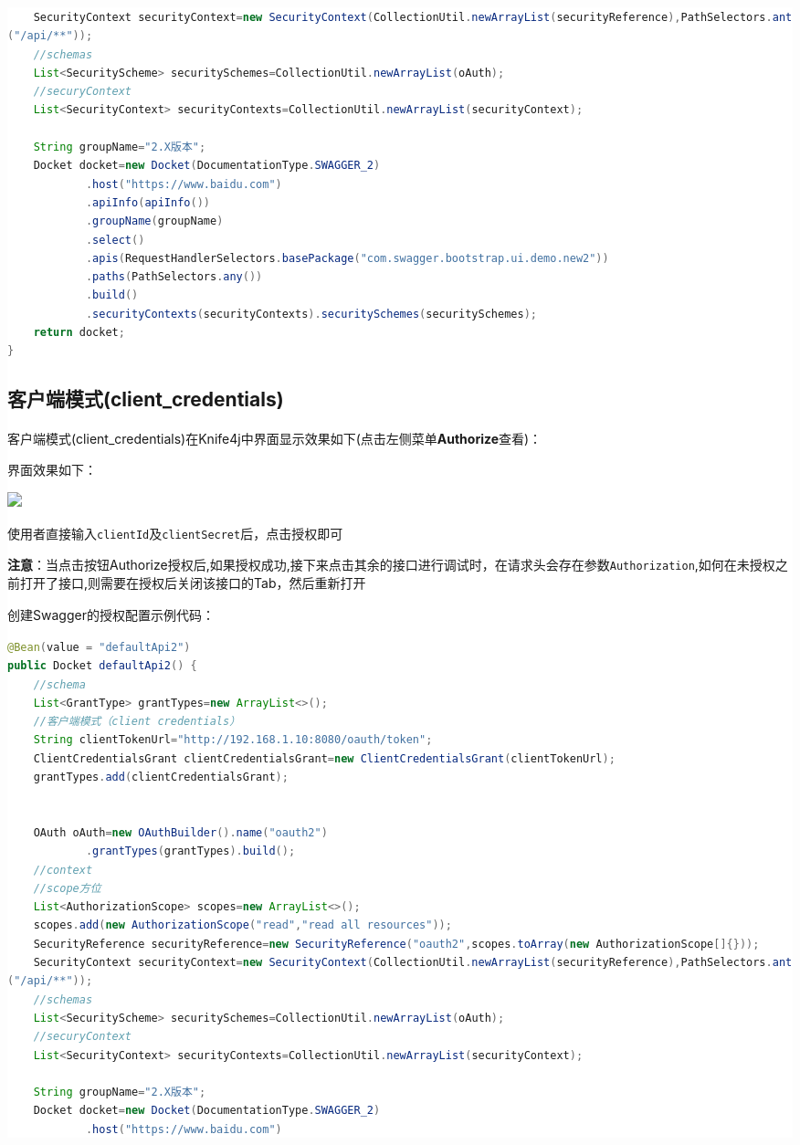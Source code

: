 ```java
    SecurityContext securityContext=new SecurityContext(CollectionUtil.newArrayList(securityReference),PathSelectors.ant("/api/**"));
    //schemas
    List<SecurityScheme> securitySchemes=CollectionUtil.newArrayList(oAuth);
    //securyContext
    List<SecurityContext> securityContexts=CollectionUtil.newArrayList(securityContext);

    String groupName="2.X版本";
    Docket docket=new Docket(DocumentationType.SWAGGER_2)
            .host("https://www.baidu.com")
            .apiInfo(apiInfo())
            .groupName(groupName)
            .select()
            .apis(RequestHandlerSelectors.basePackage("com.swagger.bootstrap.ui.demo.new2"))
            .paths(PathSelectors.any())
            .build()
            .securityContexts(securityContexts).securitySchemes(securitySchemes);
    return docket;
}
```


## 客户端模式(client_credentials)

客户端模式(client_credentials)在Knife4j中界面显示效果如下(点击左侧菜单**Authorize**查看)：

界面效果如下：

![](/knife4j/images/knife4j/oauth2/oauth-client.png)

使用者直接输入`clientId`及`clientSecret`后，点击授权即可

**注意**：当点击按钮Authorize授权后,如果授权成功,接下来点击其余的接口进行调试时，在请求头会存在参数`Authorization`,如何在未授权之前打开了接口,则需要在授权后关闭该接口的Tab，然后重新打开

创建Swagger的授权配置示例代码：
```java
@Bean(value = "defaultApi2")
public Docket defaultApi2() {
    //schema
    List<GrantType> grantTypes=new ArrayList<>();
    //客户端模式（client credentials）
    String clientTokenUrl="http://192.168.1.10:8080/oauth/token";
    ClientCredentialsGrant clientCredentialsGrant=new ClientCredentialsGrant(clientTokenUrl);
    grantTypes.add(clientCredentialsGrant);


    OAuth oAuth=new OAuthBuilder().name("oauth2")
            .grantTypes(grantTypes).build();
    //context
    //scope方位
    List<AuthorizationScope> scopes=new ArrayList<>();
    scopes.add(new AuthorizationScope("read","read all resources"));
    SecurityReference securityReference=new SecurityReference("oauth2",scopes.toArray(new AuthorizationScope[]{}));
    SecurityContext securityContext=new SecurityContext(CollectionUtil.newArrayList(securityReference),PathSelectors.ant("/api/**"));
    //schemas
    List<SecurityScheme> securitySchemes=CollectionUtil.newArrayList(oAuth);
    //securyContext
    List<SecurityContext> securityContexts=CollectionUtil.newArrayList(securityContext);

    String groupName="2.X版本";
    Docket docket=new Docket(DocumentationType.SWAGGER_2)
            .host("https://www.baidu.com")
```